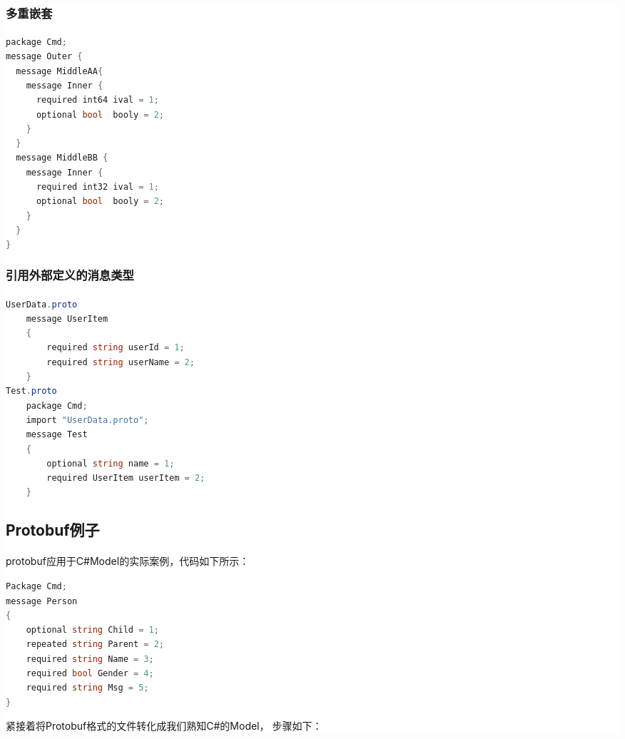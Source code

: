 ### 多重嵌套

```c#
package Cmd;
message Outer {
  message MiddleAA{
    message Inner {
      required int64 ival = 1;
      optional bool  booly = 2;
    }
  }
  message MiddleBB {
    message Inner {
      required int32 ival = 1;
      optional bool  booly = 2;
    }
  }
}
```
### 引用外部定义的消息类型
```c#
UserData.proto
	message UserItem
	{
		required string userId = 1;
		required string userName = 2;
	}
Test.proto
	package Cmd;
	import "UserData.proto";
	message Test
	{
		optional string name = 1;
		required UserItem userItem = 2;
	}
```

## Protobuf例子

protobuf应用于C#Model的实际案例，代码如下所示：
```cs
Package Cmd;
message Person
{
	optional string Child = 1;
	repeated string Parent = 2;
	required string Name = 3;
	required bool Gender = 4;
	required string Msg = 5;
}
```
紧接着将Protobuf格式的文件转化成我们熟知C#的Model，
步骤如下：
